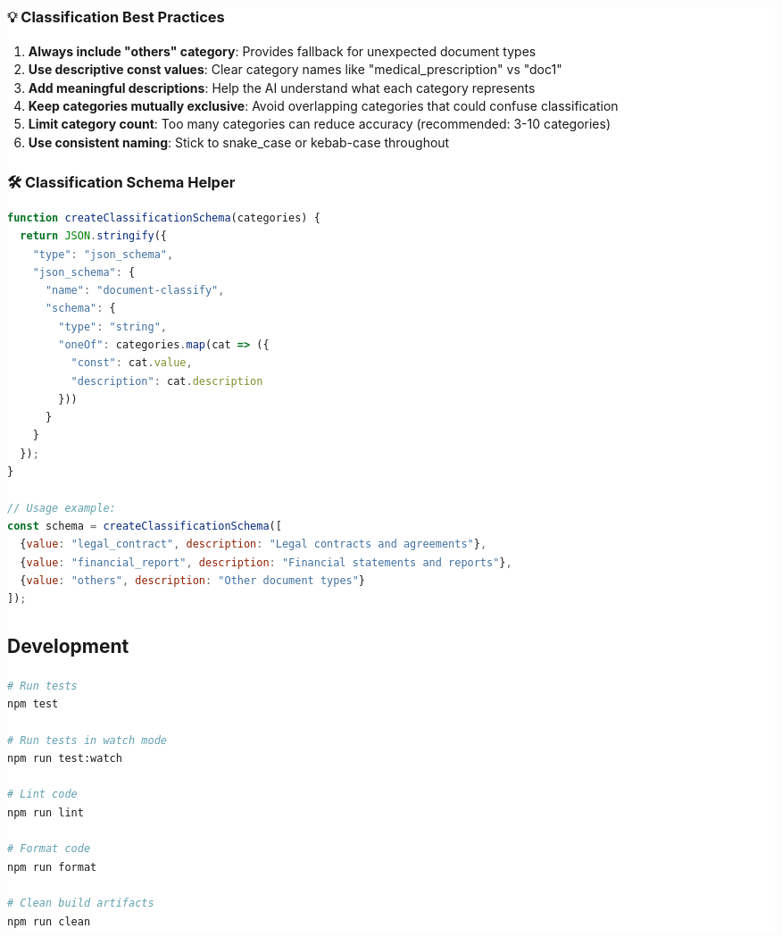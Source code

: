### 💡 Classification Best Practices

1. **Always include "others" category**: Provides fallback for unexpected document types
2. **Use descriptive const values**: Clear category names like "medical_prescription" vs "doc1"
3. **Add meaningful descriptions**: Help the AI understand what each category represents
4. **Keep categories mutually exclusive**: Avoid overlapping categories that could confuse classification
5. **Limit category count**: Too many categories can reduce accuracy (recommended: 3-10 categories)
6. **Use consistent naming**: Stick to snake_case or kebab-case throughout

### 🛠️ Classification Schema Helper

```javascript
function createClassificationSchema(categories) {
  return JSON.stringify({
    "type": "json_schema",
    "json_schema": {
      "name": "document-classify", 
      "schema": {
        "type": "string",
        "oneOf": categories.map(cat => ({
          "const": cat.value,
          "description": cat.description
        }))
      }
    }
  });
}

// Usage example:
const schema = createClassificationSchema([
  {value: "legal_contract", description: "Legal contracts and agreements"},
  {value: "financial_report", description: "Financial statements and reports"},
  {value: "others", description: "Other document types"}
]);
```

## Development

```bash
# Run tests
npm test

# Run tests in watch mode
npm run test:watch

# Lint code
npm run lint

# Format code
npm run format

# Clean build artifacts
npm run clean
```
